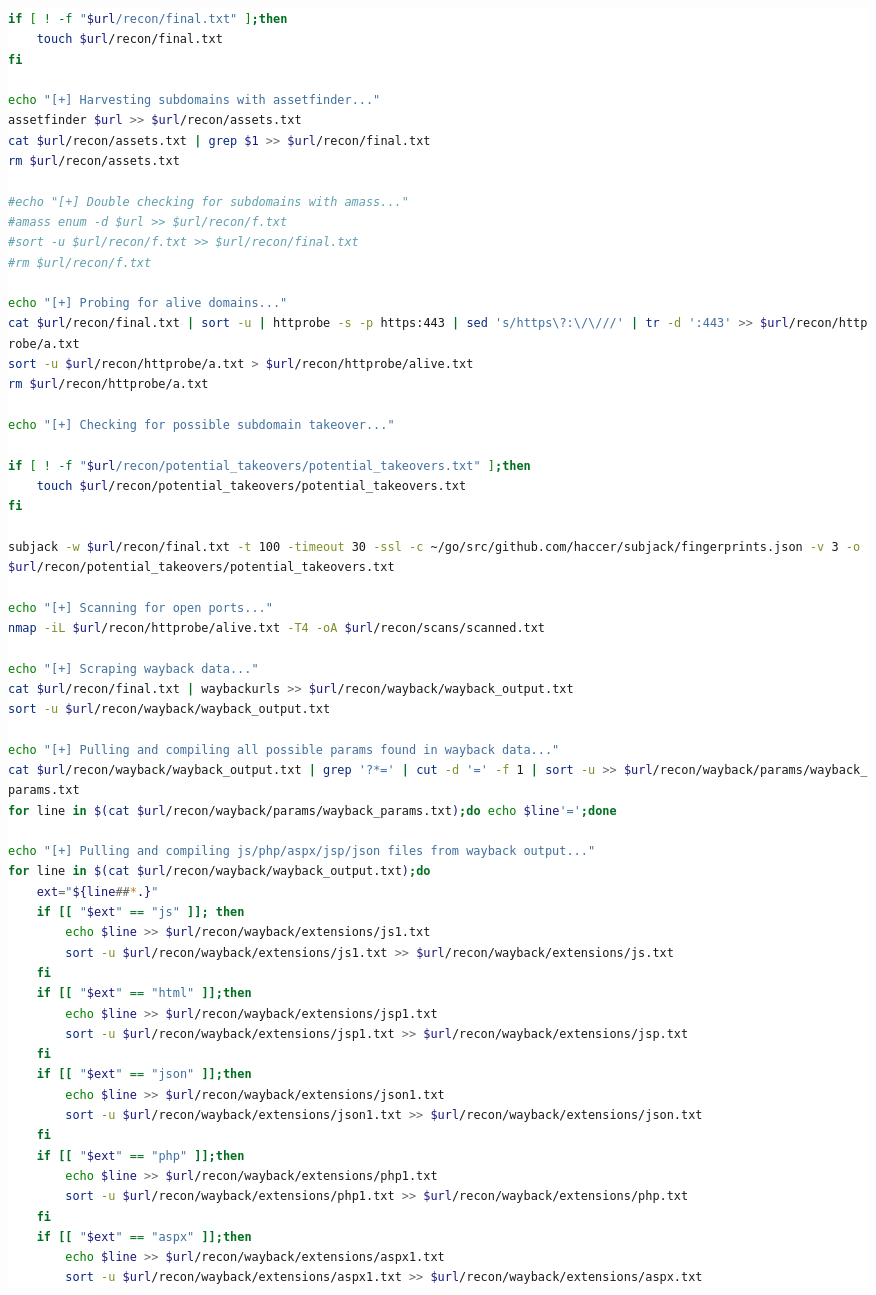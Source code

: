 ```bash
if [ ! -f "$url/recon/final.txt" ];then
	touch $url/recon/final.txt
fi

echo "[+] Harvesting subdomains with assetfinder..."
assetfinder $url >> $url/recon/assets.txt
cat $url/recon/assets.txt | grep $1 >> $url/recon/final.txt
rm $url/recon/assets.txt

#echo "[+] Double checking for subdomains with amass..."
#amass enum -d $url >> $url/recon/f.txt
#sort -u $url/recon/f.txt >> $url/recon/final.txt
#rm $url/recon/f.txt

echo "[+] Probing for alive domains..."
cat $url/recon/final.txt | sort -u | httprobe -s -p https:443 | sed 's/https\?:\/\///' | tr -d ':443' >> $url/recon/httprobe/a.txt
sort -u $url/recon/httprobe/a.txt > $url/recon/httprobe/alive.txt
rm $url/recon/httprobe/a.txt

echo "[+] Checking for possible subdomain takeover..."

if [ ! -f "$url/recon/potential_takeovers/potential_takeovers.txt" ];then
	touch $url/recon/potential_takeovers/potential_takeovers.txt
fi

subjack -w $url/recon/final.txt -t 100 -timeout 30 -ssl -c ~/go/src/github.com/haccer/subjack/fingerprints.json -v 3 -o $url/recon/potential_takeovers/potential_takeovers.txt

echo "[+] Scanning for open ports..."
nmap -iL $url/recon/httprobe/alive.txt -T4 -oA $url/recon/scans/scanned.txt

echo "[+] Scraping wayback data..."
cat $url/recon/final.txt | waybackurls >> $url/recon/wayback/wayback_output.txt
sort -u $url/recon/wayback/wayback_output.txt

echo "[+] Pulling and compiling all possible params found in wayback data..."
cat $url/recon/wayback/wayback_output.txt | grep '?*=' | cut -d '=' -f 1 | sort -u >> $url/recon/wayback/params/wayback_params.txt
for line in $(cat $url/recon/wayback/params/wayback_params.txt);do echo $line'=';done

echo "[+] Pulling and compiling js/php/aspx/jsp/json files from wayback output..."
for line in $(cat $url/recon/wayback/wayback_output.txt);do
	ext="${line##*.}"
	if [[ "$ext" == "js" ]]; then
		echo $line >> $url/recon/wayback/extensions/js1.txt
		sort -u $url/recon/wayback/extensions/js1.txt >> $url/recon/wayback/extensions/js.txt
	fi
	if [[ "$ext" == "html" ]];then
		echo $line >> $url/recon/wayback/extensions/jsp1.txt
		sort -u $url/recon/wayback/extensions/jsp1.txt >> $url/recon/wayback/extensions/jsp.txt
	fi
	if [[ "$ext" == "json" ]];then
		echo $line >> $url/recon/wayback/extensions/json1.txt
		sort -u $url/recon/wayback/extensions/json1.txt >> $url/recon/wayback/extensions/json.txt
	fi
	if [[ "$ext" == "php" ]];then
		echo $line >> $url/recon/wayback/extensions/php1.txt
		sort -u $url/recon/wayback/extensions/php1.txt >> $url/recon/wayback/extensions/php.txt
	fi
	if [[ "$ext" == "aspx" ]];then
		echo $line >> $url/recon/wayback/extensions/aspx1.txt
		sort -u $url/recon/wayback/extensions/aspx1.txt >> $url/recon/wayback/extensions/aspx.txt
```